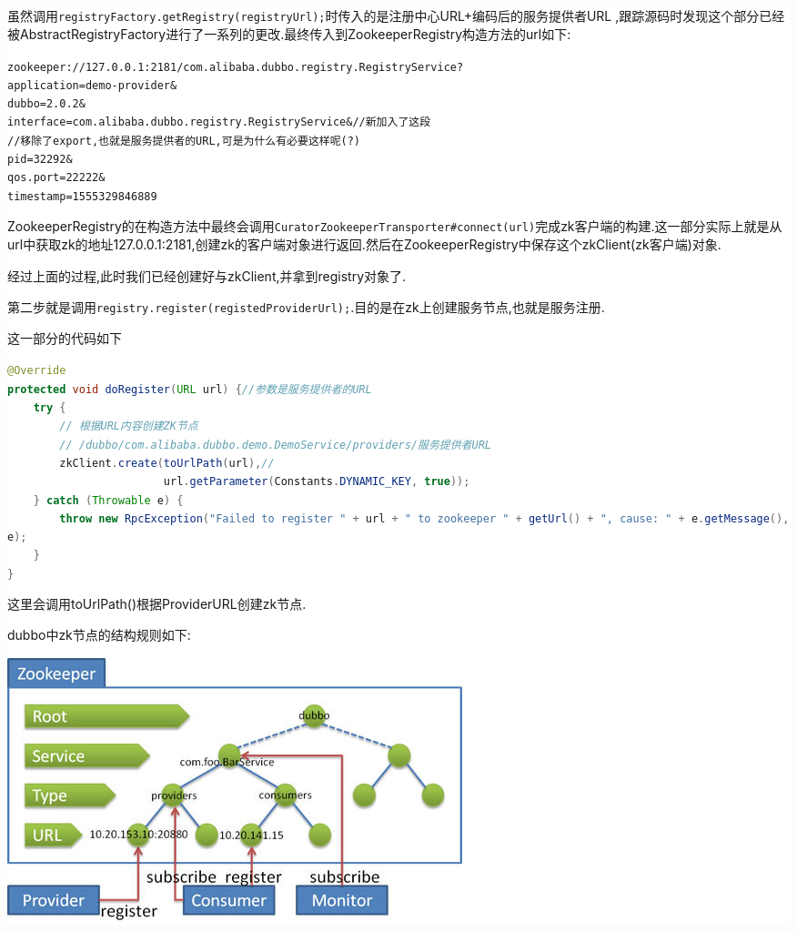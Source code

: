 虽然调用`registryFactory.getRegistry(registryUrl);`时传入的是注册中心URL+编码后的服务提供者URL ,跟踪源码时发现这个部分已经被AbstractRegistryFactory进行了一系列的更改.最终传入到ZookeeperRegistry构造方法的url如下:

```
zookeeper://127.0.0.1:2181/com.alibaba.dubbo.registry.RegistryService?
application=demo-provider&
dubbo=2.0.2&
interface=com.alibaba.dubbo.registry.RegistryService&//新加入了这段
//移除了export,也就是服务提供者的URL,可是为什么有必要这样呢(?)
pid=32292&
qos.port=22222&
timestamp=1555329846889
```

ZookeeperRegistry的在构造方法中最终会调用`CuratorZookeeperTransporter#connect(url)`完成zk客户端的构建.这一部分实际上就是从url中获取zk的地址127.0.0.1:2181,创建zk的客户端对象进行返回.然后在ZookeeperRegistry中保存这个zkClient(zk客户端)对象.

经过上面的过程,此时我们已经创建好与zkClient,并拿到registry对象了.

第二步就是调用`registry.register(registedProviderUrl);`.目的是在zk上创建服务节点,也就是服务注册.

这一部分的代码如下

```java
@Override
protected void doRegister(URL url) {//参数是服务提供者的URL
    try {
        // 根据URL内容创建ZK节点
        // /dubbo/com.alibaba.dubbo.demo.DemoService/providers/服务提供者URL
        zkClient.create(toUrlPath(url),//
                        url.getParameter(Constants.DYNAMIC_KEY, true));
    } catch (Throwable e) {
        throw new RpcException("Failed to register " + url + " to zookeeper " + getUrl() + ", cause: " + e.getMessage(), e);
    }
}
```

这里会调用toUrlPath()根据ProviderURL创建zk节点.

dubbo中zk节点的结构规则如下:

![zookeeper](20190416/2809771081-5b16b356020d9_articlex.jpeg)
